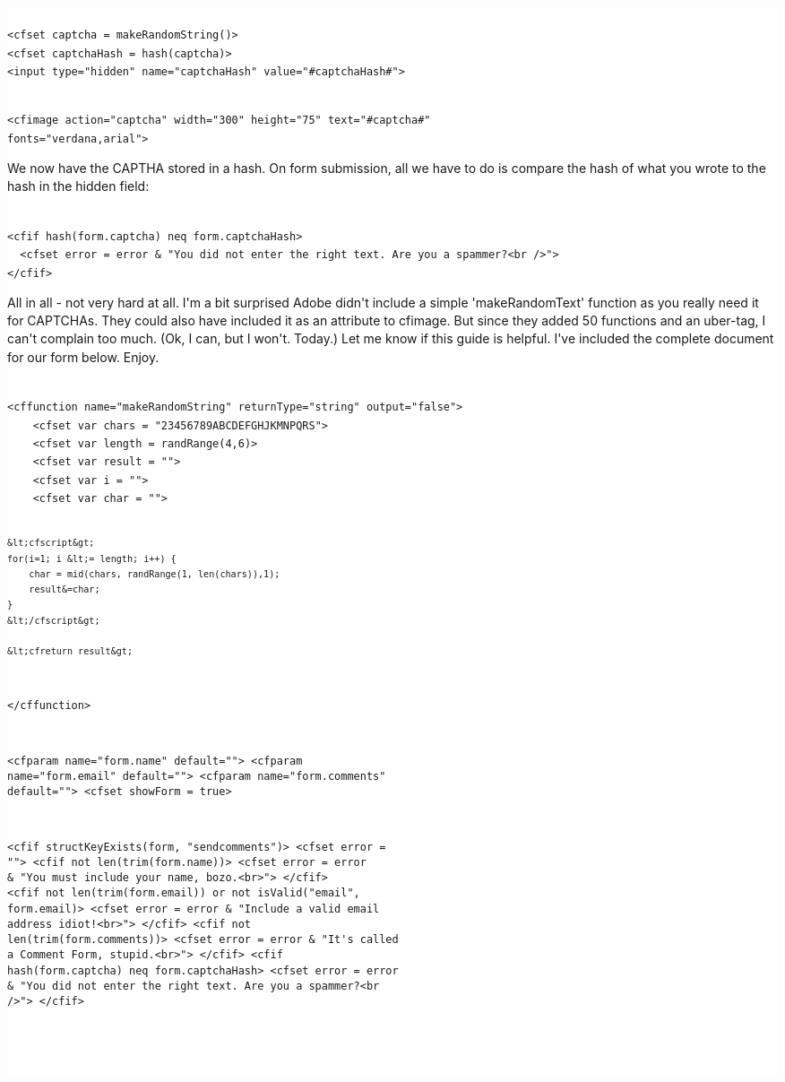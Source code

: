 <code>
&lt;cfset captcha = makeRandomString()&gt;
&lt;cfset captchaHash = hash(captcha)&gt;
&lt;input type="hidden" name="captchaHash" value="#captchaHash#"&gt;

&lt;cfimage action="captcha" width="300" height="75" text="#captcha#"  fonts="verdana,arial"&gt;
</code>

We now have the CAPTHA stored in a hash. On form submission, all we have to do is compare the hash of what you wrote to the hash in the hidden field:

<code>
&lt;cfif hash(form.captcha) neq form.captchaHash&gt;
  &lt;cfset error = error & "You did not enter the right text. Are you a spammer?&lt;br /&gt;"&gt;
&lt;/cfif&gt;
</code>

All in all - not very hard at all. I'm a bit surprised Adobe didn't include a simple 'makeRandomText' function as you really need it for CAPTCHAs. They could also have included it as an attribute to cfimage. But since they added 50 functions and an uber-tag, I can't complain too much. (Ok, I can, but I won't. Today.) Let me know if this guide is helpful. I've included the complete document for our form below. Enjoy.

<code>
&lt;cffunction name="makeRandomString" returnType="string" output="false"&gt;
	&lt;cfset var chars = "23456789ABCDEFGHJKMNPQRS"&gt;
	&lt;cfset var length = randRange(4,6)&gt;
	&lt;cfset var result = ""&gt;
	&lt;cfset var i = ""&gt;
	&lt;cfset var char = ""&gt;
	
	&lt;cfscript&gt;
	for(i=1; i &lt;= length; i++) {
		char = mid(chars, randRange(1, len(chars)),1);
		result&=char;
	}
	&lt;/cfscript&gt;
		
	&lt;cfreturn result&gt;
&lt;/cffunction&gt;

&lt;cfparam name="form.name" default=""&gt;
&lt;cfparam name="form.email" default=""&gt;
&lt;cfparam name="form.comments" default=""&gt;
&lt;cfset showForm = true&gt;

&lt;cfif structKeyExists(form, "sendcomments")&gt;
   &lt;cfset error = ""&gt;
   &lt;cfif not len(trim(form.name))&gt;
      &lt;cfset error = error & "You must include your name, bozo.&lt;br&gt;"&gt;
   &lt;/cfif&gt;
   &lt;cfif not len(trim(form.email)) or not isValid("email", form.email)&gt;
      &lt;cfset error = error & "Include a valid email address idiot!&lt;br&gt;"&gt;
   &lt;/cfif&gt;
   &lt;cfif not len(trim(form.comments))&gt;
      &lt;cfset error = error & "It's called a Comment Form, stupid.&lt;br&gt;"&gt;
   &lt;/cfif&gt;
   &lt;cfif hash(form.captcha) neq form.captchaHash&gt;
      &lt;cfset error = error & "You did not enter the right text. Are you a spammer?&lt;br /&gt;"&gt;
   &lt;/cfif&gt;

